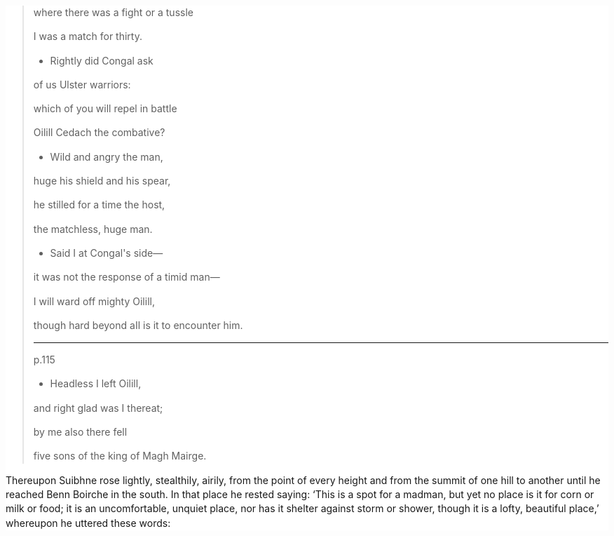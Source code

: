 >   
> where there was a fight or a tussle
>   
> I was a match for thirty.
> 
> - Rightly did Congal ask
>   
> of us Ulster warriors:
>   
> which of you will repel in battle
>   
> Oilill Cedach the combative?
> 
> - Wild and angry the man,
>   
> huge his shield and his spear,
>   
> he stilled for a time the host,
>   
> the matchless, huge man.
> 
> - Said I at Congal's side—
>   
> it was not the response of a timid man—
>   
> I will ward off mighty Oilill,
>   
> though hard beyond aIl is it to encounter him.
> 
> 
> 
> ---
> 
> p.115
> 
> 
> - Headless I left Oilill,
>   
> and right glad was I thereat;
>   
> by me also there fell
>   
> five sons of the king of Magh Mairge.
> 
> 
> 
> 




Thereupon Suibhne rose lightly, stealthily, airily, from the point of every height and from the summit of one hill to another until he reached Benn Boirche in the south. In that place he rested saying: ‘This is a spot for a madman, but yet no place is it for corn or milk or food; it is an uncomfortable, unquiet place, nor has it shelter against storm or shower, though it is a lofty, beautiful place,’ whereupon he uttered these words:
